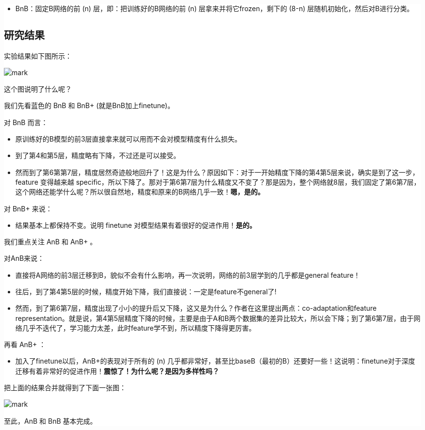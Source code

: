 
  * BnB：固定B网络的前 \(n\) 层，即：把训练好的B网络的前 \(n\) 层拿来并将它frozen，剩下的 \(8-n\) 层随机初始化，然后对B进行分类。




## 研究结果


实验结果如下图所示：


![mark](http://pacdb2bfr.bkt.clouddn.com/blog/image/180727/35CIGAfcEH.png?imageslim)

这个图说明了什么呢？

我们先看蓝色的 BnB 和 BnB+ (就是BnB加上finetune)。

对 BnB 而言：




  * 原训练好的B模型的前3层直接拿来就可以用而不会对模型精度有什么损失。


  * 到了第4和第5层，精度略有下降，不过还是可以接受。


  * 然而到了第6第第7层，精度居然奇迹般地回升了！这是为什么？原因如下：对于一开始精度下降的第4第5层来说，确实是到了这一步，feature 变得越来越 specific，所以下降了。那对于第6第7层为什么精度又不变了？那是因为，整个网络就8层，我们固定了第6第7层，这个网络还能学什么呢？所以很自然地，精度和原来的B网络几乎一致！**嗯，是的。**


对 BnB+ 来说：


  * 结果基本上都保持不变。说明 finetune 对模型结果有着很好的促进作用！**是的。**


我们重点关注 AnB 和 AnB+ 。

对AnB来说：


  * 直接将A网络的前3层迁移到B，貌似不会有什么影响，再一次说明，网络的前3层学到的几乎都是general feature！


  * 往后，到了第4第5层的时候，精度开始下降，我们直接说：一定是feature不general了!


  * 然而，到了第6第7层，精度出现了小小的提升后又下降，这又是为什么？作者在这里提出两点：co-adaptation和feature representation。就是说，第4第5层精度下降的时候，主要是由于A和B两个数据集的差异比较大，所以会下降；到了第6第7层，由于网络几乎不迭代了，学习能力太差，此时feature学不到，所以精度下降得更厉害。


再看 AnB+ ：


  * 加入了finetune以后，AnB+的表现对于所有的 \(n\) 几乎都非常好，甚至比baseB（最初的B）还要好一些！这说明：finetune对于深度迁移有着非常好的促进作用！**震惊了！为什么呢？是因为多样性吗？**


把上面的结果合并就得到了下面一张图：


![mark](http://pacdb2bfr.bkt.clouddn.com/blog/image/180727/9BfK8jJ0Hh.png?imageslim)

至此，AnB 和 BnB 基本完成。
